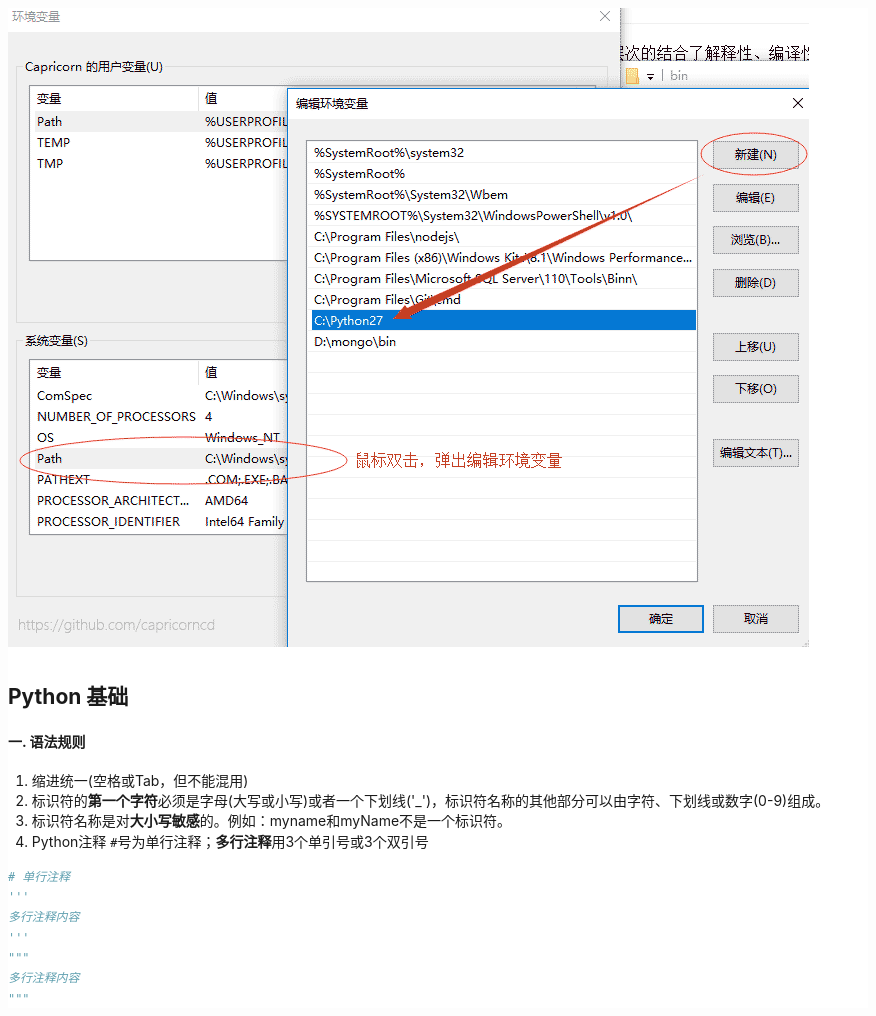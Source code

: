 ![windows10环境变量配置](img/201710/2-system-path.png)

## Python 基础

#### 一. 语法规则

1. 缩进统一(空格或Tab，但不能混用)
2. 标识符的**第一个字符**必须是字母(大写或小写)或者一个下划线('_')，标识符名称的其他部分可以由字符、下划线或数字(0-9)组成。
3. 标识符名称是对**大小写敏感**的。例如：myname和myName不是一个标识符。
4. Python注释 `#`号为单行注释；**多行注释**用3个单引号或3个双引号
```python
# 单行注释
'''
多行注释内容
'''
"""
多行注释内容
"""
```
